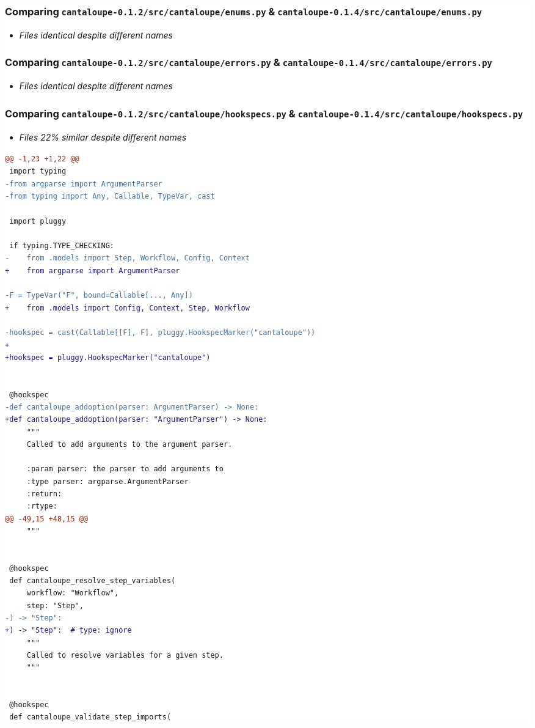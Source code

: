 ### Comparing `cantaloupe-0.1.2/src/cantaloupe/enums.py` & `cantaloupe-0.1.4/src/cantaloupe/enums.py`

 * *Files identical despite different names*

### Comparing `cantaloupe-0.1.2/src/cantaloupe/errors.py` & `cantaloupe-0.1.4/src/cantaloupe/errors.py`

 * *Files identical despite different names*

### Comparing `cantaloupe-0.1.2/src/cantaloupe/hookspecs.py` & `cantaloupe-0.1.4/src/cantaloupe/hookspecs.py`

 * *Files 22% similar despite different names*

```diff
@@ -1,23 +1,22 @@
 import typing
-from argparse import ArgumentParser
-from typing import Any, Callable, TypeVar, cast
 
 import pluggy
 
 if typing.TYPE_CHECKING:
-    from .models import Step, Workflow, Config, Context
+    from argparse import ArgumentParser
 
-F = TypeVar("F", bound=Callable[..., Any])
+    from .models import Config, Context, Step, Workflow
 
-hookspec = cast(Callable[[F], F], pluggy.HookspecMarker("cantaloupe"))
+
+hookspec = pluggy.HookspecMarker("cantaloupe")
 
 
 @hookspec
-def cantaloupe_addoption(parser: ArgumentParser) -> None:
+def cantaloupe_addoption(parser: "ArgumentParser") -> None:
     """
     Called to add arguments to the argument parser.
 
     :param parser: the parser to add arguments to
     :type parser: argparse.ArgumentParser
     :return:
     :rtype:
@@ -49,15 +48,15 @@
     """
 
 
 @hookspec
 def cantaloupe_resolve_step_variables(
     workflow: "Workflow",
     step: "Step",
-) -> "Step":
+) -> "Step":  # type: ignore
     """
     Called to resolve variables for a given step.
     """
 
 
 @hookspec
 def cantaloupe_validate_step_imports(
```
